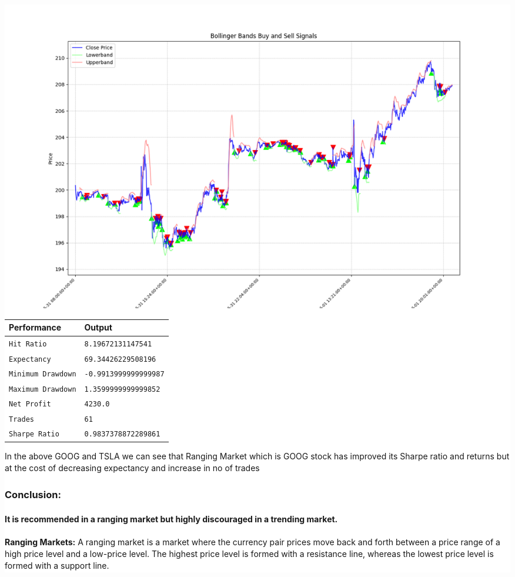 ![tsla_bb_tbt&ema.png](Backtesting%2Fbacktesting_of_bollinger_bands_indicator%2Fbacktest_bollinger_bands_with_triple_bullish_trend_and_ema%2Ftsla_bb_tbt%26ema.png)

| Performance        | Output                | 
|:-------------------|:----------------------| 
| `Hit Ratio`        | `8.19672131147541`    |
| `Expectancy`       | `69.34426229508196`   |
| `Minimum Drawdown` | `-0.9913999999999987` |
| `Maximum Drawdown` | `1.3599999999999852`  |
| `Net Profit`       | `4230.0`              |
| `Trades`           | `61`                  |
| `Sharpe Ratio`     | `0.9837378872289861`    |


In the above GOOG and TSLA we can see that Ranging Market which is GOOG stock has improved its Sharpe ratio and returns but at the cost of decreasing expectancy and increase in no of trades

### Conclusion: 
#### It is recommended in a ranging market but highly discouraged in a trending market.

**Ranging Markets:**  A ranging market is a market where the currency pair prices move back and forth between a price range of a high price level and a low-price level. The highest price level is formed with a resistance line, whereas the lowest price level is formed with a support line.
